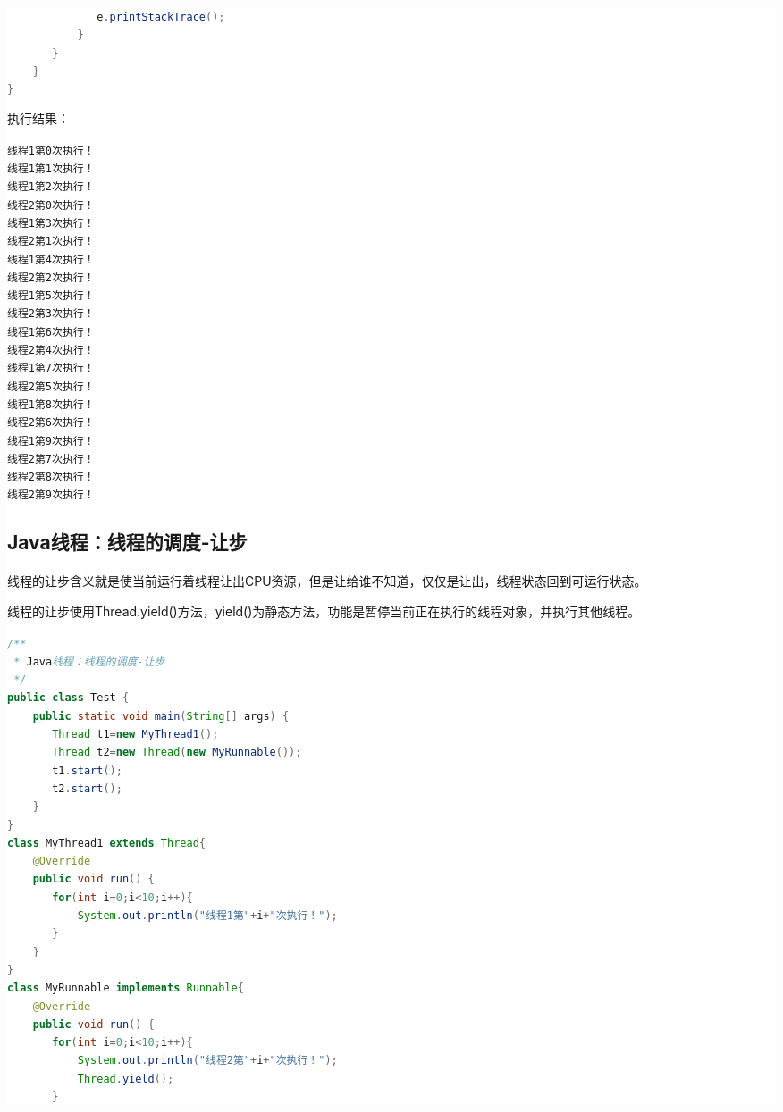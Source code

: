```java
              e.printStackTrace();  
           }  
       }  
    }    
}  
```

执行结果：

```
线程1第0次执行！  
线程1第1次执行！  
线程1第2次执行！  
线程2第0次执行！  
线程1第3次执行！  
线程2第1次执行！  
线程1第4次执行！  
线程2第2次执行！  
线程1第5次执行！  
线程2第3次执行！  
线程1第6次执行！  
线程2第4次执行！  
线程1第7次执行！  
线程2第5次执行！  
线程1第8次执行！  
线程2第6次执行！  
线程1第9次执行！  
线程2第7次执行！  
线程2第8次执行！  
线程2第9次执行！
```

## Java线程：线程的调度-让步

线程的让步含义就是使当前运行着线程让出CPU资源，但是让给谁不知道，仅仅是让出，线程状态回到可运行状态。

线程的让步使用Thread.yield()方法，yield()为静态方法，功能是暂停当前正在执行的线程对象，并执行其他线程。

```java
/** 
 * Java线程：线程的调度-让步 
 */  
public class Test {  
    public static void main(String[] args) {  
       Thread t1=new MyThread1();  
       Thread t2=new Thread(new MyRunnable());  
       t1.start();  
       t2.start();  
    }  
}  
class MyThread1 extends Thread{  
    @Override  
    public void run() {  
       for(int i=0;i<10;i++){  
           System.out.println("线程1第"+i+"次执行！");          
       }  
    }    
}  
class MyRunnable implements Runnable{  
    @Override  
    public void run() {       
       for(int i=0;i<10;i++){  
           System.out.println("线程2第"+i+"次执行！");  
           Thread.yield();  
       }  
```